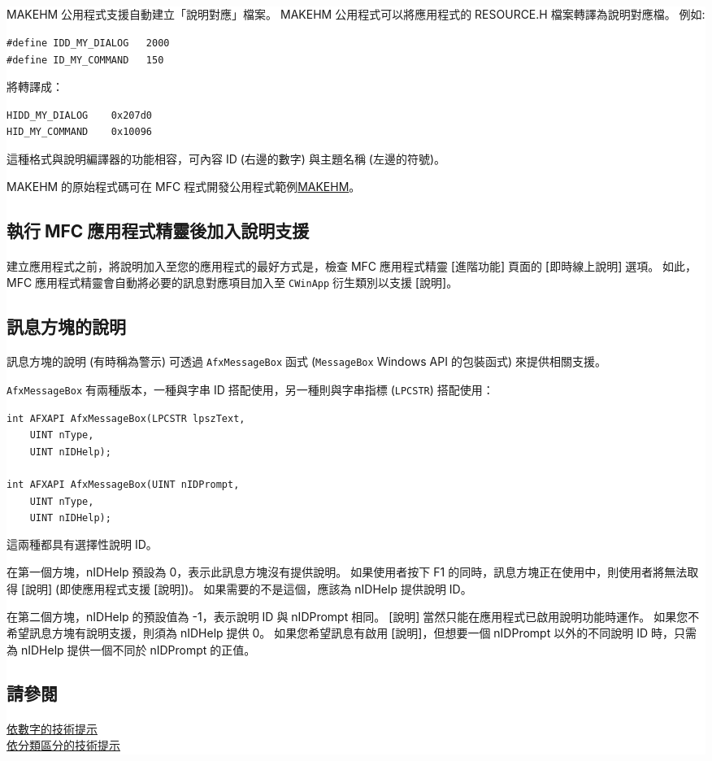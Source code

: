  MAKEHM 公用程式支援自動建立「說明對應」檔案。 MAKEHM 公用程式可以將應用程式的 RESOURCE.H 檔案轉譯為說明對應檔。 例如:   
  
```  
#define IDD_MY_DIALOG   2000  
#define ID_MY_COMMAND   150  
```  
  
 將轉譯成：  
  
```  
HIDD_MY_DIALOG    0x207d0  
HID_MY_COMMAND    0x10096  
```  
  
 這種格式與說明編譯器的功能相容，可內容 ID (右邊的數字) 與主題名稱 (左邊的符號)。  
  
 MAKEHM 的原始程式碼可在 MFC 程式開發公用程式範例[MAKEHM](../visual-cpp-samples.md)。  
  
## <a name="adding-help-support-after-running-the-mfc-application-wizard"></a>執行 MFC 應用程式精靈後加入說明支援  
 建立應用程式之前，將說明加入至您的應用程式的最好方式是，檢查 MFC 應用程式精靈 [進階功能] 頁面的 [即時線上說明] 選項。 如此，MFC 應用程式精靈會自動將必要的訊息對應項目加入至 `CWinApp` 衍生類別以支援 [說明]。  
  
## <a name="help-on-message-boxes"></a>訊息方塊的說明  
 訊息方塊的說明 (有時稱為警示) 可透過 `AfxMessageBox` 函式 (`MessageBox` Windows API 的包裝函式) 來提供相關支援。  
  
 `AfxMessageBox` 有兩種版本，一種與字串 ID 搭配使用，另一種則與字串指標 (`LPCSTR`) 搭配使用：  
  
```  
int AFXAPI AfxMessageBox(LPCSTR lpszText,
    UINT nType,
    UINT nIDHelp);

int AFXAPI AfxMessageBox(UINT nIDPrompt,
    UINT nType,
    UINT nIDHelp);
```  
  
 這兩種都具有選擇性說明 ID。  
  
 在第一個方塊，nIDHelp 預設為 0，表示此訊息方塊沒有提供說明。 如果使用者按下 F1 的同時，訊息方塊正在使用中，則使用者將無法取得 [說明] (即使應用程式支援 [說明])。 如果需要的不是這個，應該為 nIDHelp 提供說明 ID。  
  
 在第二個方塊，nIDHelp 的預設值為 -1，表示說明 ID 與 nIDPrompt 相同。 [說明] 當然只能在應用程式已啟用說明功能時運作。 如果您不希望訊息方塊有說明支援，則須為 nIDHelp 提供 0。 如果您希望訊息有啟用 [說明]，但想要一個 nIDPrompt 以外的不同說明 ID 時，只需為 nIDHelp 提供一個不同於 nIDPrompt 的正值。  
  
## <a name="see-also"></a>請參閱  
 [依數字的技術提示](../mfc/technical-notes-by-number.md)   
 [依分類區分的技術提示](../mfc/technical-notes-by-category.md)

